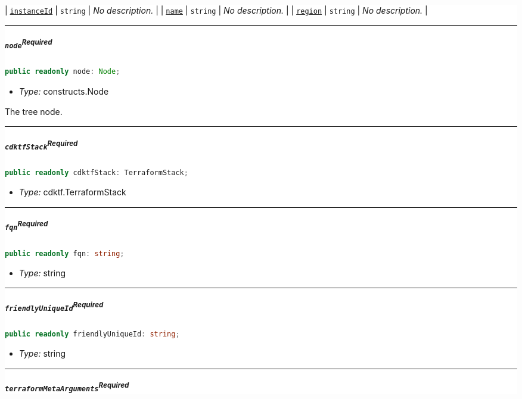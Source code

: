 | <code><a href="#@cdktf/provider-opentelekomcloud.apigwEnvironmentV2.ApigwEnvironmentV2.property.instanceId">instanceId</a></code> | <code>string</code> | *No description.* |
| <code><a href="#@cdktf/provider-opentelekomcloud.apigwEnvironmentV2.ApigwEnvironmentV2.property.name">name</a></code> | <code>string</code> | *No description.* |
| <code><a href="#@cdktf/provider-opentelekomcloud.apigwEnvironmentV2.ApigwEnvironmentV2.property.region">region</a></code> | <code>string</code> | *No description.* |

---

##### `node`<sup>Required</sup> <a name="node" id="@cdktf/provider-opentelekomcloud.apigwEnvironmentV2.ApigwEnvironmentV2.property.node"></a>

```typescript
public readonly node: Node;
```

- *Type:* constructs.Node

The tree node.

---

##### `cdktfStack`<sup>Required</sup> <a name="cdktfStack" id="@cdktf/provider-opentelekomcloud.apigwEnvironmentV2.ApigwEnvironmentV2.property.cdktfStack"></a>

```typescript
public readonly cdktfStack: TerraformStack;
```

- *Type:* cdktf.TerraformStack

---

##### `fqn`<sup>Required</sup> <a name="fqn" id="@cdktf/provider-opentelekomcloud.apigwEnvironmentV2.ApigwEnvironmentV2.property.fqn"></a>

```typescript
public readonly fqn: string;
```

- *Type:* string

---

##### `friendlyUniqueId`<sup>Required</sup> <a name="friendlyUniqueId" id="@cdktf/provider-opentelekomcloud.apigwEnvironmentV2.ApigwEnvironmentV2.property.friendlyUniqueId"></a>

```typescript
public readonly friendlyUniqueId: string;
```

- *Type:* string

---

##### `terraformMetaArguments`<sup>Required</sup> <a name="terraformMetaArguments" id="@cdktf/provider-opentelekomcloud.apigwEnvironmentV2.ApigwEnvironmentV2.property.terraformMetaArguments"></a>
